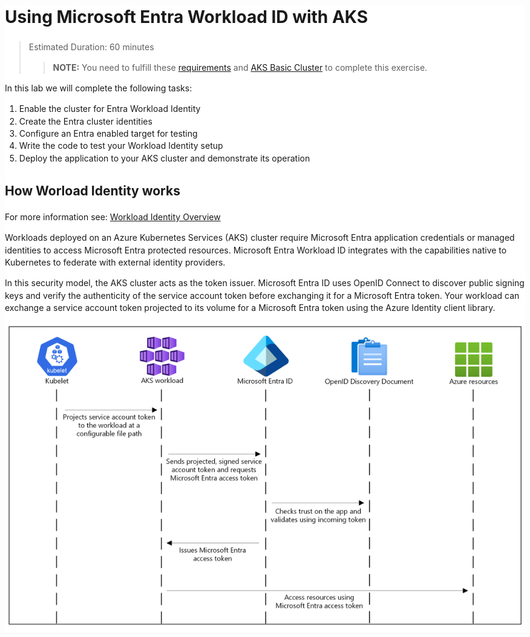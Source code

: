 # Using Microsoft Entra Workload ID with AKS

> Estimated Duration: 60 minutes
>> **NOTE:** You need to fulfill these [requirements](environment-setup.md) and [AKS Basic Cluster](aks-basic-cluster.md) to complete this exercise.

In this lab we will complete the following tasks:

1. Enable the cluster for Entra Workload Identity
2. Create the Entra cluster identities
3. Configure an Entra enabled target for testing
4. Write the code to test your Workload Identity setup
5. Deploy the application to your AKS cluster and demonstrate its operation

## How Worload Identity works

For more information see: [Workload Identity Overview](https://learn.microsoft.com/en-us/azure/aks/workload-identity-overview)

Workloads deployed on an Azure Kubernetes Services (AKS) cluster require Microsoft Entra application credentials or managed identities to access Microsoft Entra protected resources. Microsoft Entra Workload ID integrates with the capabilities native to Kubernetes to federate with external identity providers.

In this security model, the AKS cluster acts as the token issuer. Microsoft Entra ID uses OpenID Connect to discover public signing keys and verify the authenticity of the service account token before exchanging it for a Microsoft Entra token. Your workload can exchange a service account token projected to its volume for a Microsoft Entra token using the Azure Identity client library.

![How Workload Identity works](content/aks-workload-identity.png)
